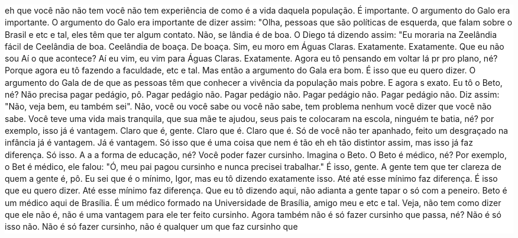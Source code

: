 eh que você não não tem você não tem
experiência de como é a vida daquela
população. É importante. O argumento do
Galo era importante. O argumento do Galo
era importante de dizer assim: "Olha,
pessoas que são políticas de esquerda,
que falam sobre o Brasil e etc e tal,
eles têm que ter algum
contato. Não, se lândia é de boa. O
Diego tá dizendo assim: "Eu moraria na
Zeelândia fácil de Ceelândia de
boa. Ceelândia de boaça. De boaça. Sim,
eu moro em Águas Claras. Exatamente.
Exatamente. Que eu não sou Aí o que
acontece? Aí eu vim, eu vim para Águas
Claras. Exatamente. Agora eu tô pensando
em voltar lá pr pro plano, né? Porque
agora eu tô fazendo a faculdade, etc e
tal. Mas então a argumento do Gala era
bom. É isso que eu quero dizer. O
argumento do Gala de de que as pessoas
têm que conhecer a vivência da população
mais pobre. E agora s exato. Eu tô o
Beto, né? Não precisa pagar pedágio, pô.
Pagar pedágio não. Pagar pedágio
não. Pagar pedágio
não. Pagar pedágio não. Diz assim: "Não,
veja bem, eu também sei". Não, você ou
você sabe ou você não sabe, tem problema
nenhum você dizer que você não sabe.
Você teve uma vida mais tranquila, que
sua mãe te ajudou, seus pais te
colocaram na escola, ninguém te batia,
né? por exemplo, isso já é vantagem.
Claro que é, gente. Claro que é. Claro
que é. Só de você não ter apanhado,
feito um desgraçado na infância já é
vantagem. Já é vantagem. Só isso que é
uma coisa que nem é
tão
eh eh tão distintor assim, mas isso já
faz diferença. Só isso. A a a forma de
educação,
né? Você poder fazer cursinho. Imagina o
Beto. O Beto é médico, né? Por exemplo,
o Bet é médico, ele falou: "Ó, meu pai
pagou cursinho e nunca precisei
trabalhar." É isso, gente. A gente tem
que ter clareza de quem a gente é,
pô. Eu sei que é o mínimo, Igor, mas eu
tô dizendo exatamente isso. Até até esse
mínimo faz diferença. É isso que eu
quero dizer. Até esse mínimo faz
diferença. Que eu tô dizendo aqui, não
adianta a gente tapar o só com a
peneiro. Beto é um médico aqui de
Brasília. É um médico formado na
Universidade de Brasília, amigo meu e
etc e tal. Veja, não tem como dizer que
ele não é, não é uma vantagem para ele
ter feito cursinho. Agora também não é
só fazer cursinho que passa, né? Não é
só isso não. Não é só fazer cursinho,
não é qualquer um que faz cursinho que